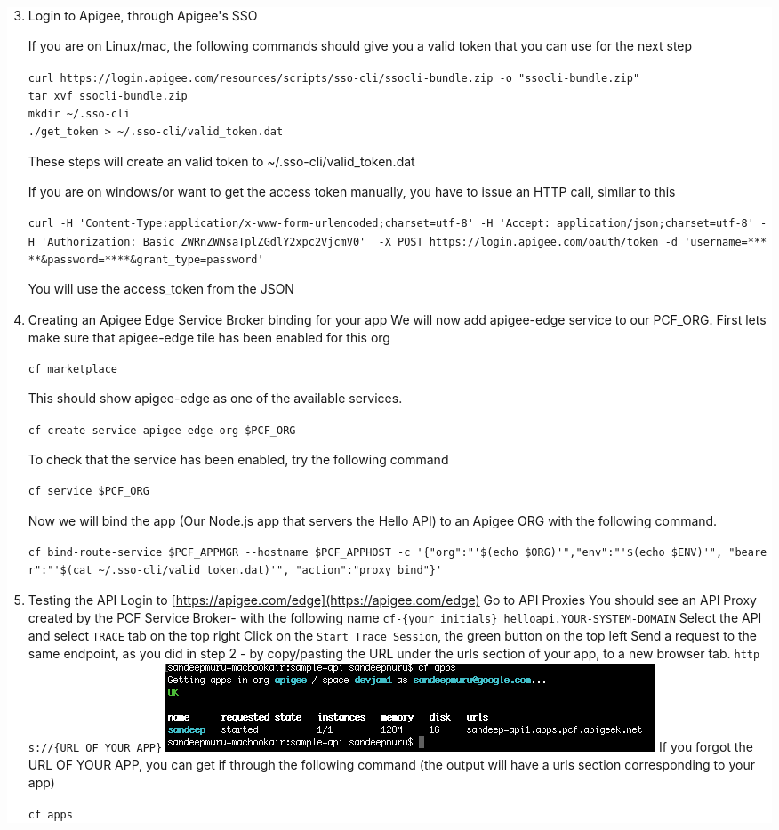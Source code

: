 3. Login to Apigee, through Apigee's SSO

	If you are on Linux/mac, the following commands should give you a valid token that you can use for the next step
	
	```
	curl https://login.apigee.com/resources/scripts/sso-cli/ssocli-bundle.zip -o "ssocli-bundle.zip"
	tar xvf ssocli-bundle.zip
	mkdir ~/.sso-cli
	./get_token > ~/.sso-cli/valid_token.dat
	```
	
	These steps will create an valid token to ~/.sso-cli/valid_token.dat
	
	If you are on windows/or want to get the access token manually, you have to issue an HTTP call, similar to this
	
	```
	curl -H 'Content-Type:application/x-www-form-urlencoded;charset=utf-8' -H 'Accept: application/json;charset=utf-8' -H 'Authorization: Basic ZWRnZWNsaTplZGdlY2xpc2VjcmV0'  -X POST https://login.apigee.com/oauth/token -d 'username=*****&password=****&grant_type=password'
	```
	
	You will use the access_token from the JSON 
	
3. Creating an Apigee Edge Service Broker binding for your app
	We will now add apigee-edge service to our PCF_ORG.
	First lets make sure that apigee-edge tile has been enabled for this org
	```
	cf marketplace
	```
	This should show apigee-edge as one of the available services.
	```
	cf create-service apigee-edge org $PCF_ORG
	```
	
	To check that the service has been enabled, try the following command
	
	```
	cf service $PCF_ORG
	```
	Now we will bind the app (Our Node.js app that servers the Hello API) to an Apigee ORG with the following command.
	```
	cf bind-route-service $PCF_APPMGR --hostname $PCF_APPHOST -c '{"org":"'$(echo $ORG)'","env":"'$(echo $ENV)'", "bearer":"'$(cat ~/.sso-cli/valid_token.dat)'", "action":"proxy bind"}'
	```

4. Testing the API
	Login to [https://apigee.com/edge](https://apigee.com/edge)
	Go to API Proxies
	You should see an API Proxy created by the PCF Service Broker- with the following name `cf-{your_initials}_helloapi.YOUR-SYSTEM-DOMAIN`
	Select the API and select `TRACE` tab on the top right
	Click on the `Start Trace Session`, the green button on the top left
	Send a request to the same endpoint, as you did in step 2 - by copy/pasting the URL under the urls section of your app, to a new browser tab. `https://{URL OF YOUR APP}`
	![image alt text](./media/image_0.png)
	If you forgot the URL OF YOUR APP, you can get if through the following command (the output will have a urls section corresponding to your app)
	```
	cf apps